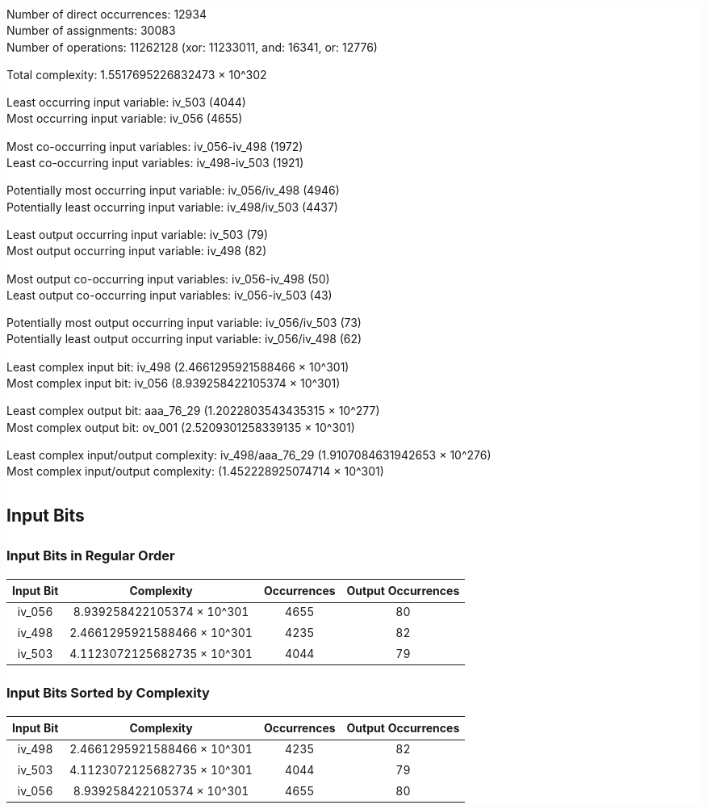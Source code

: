 Number of direct occurrences: 12934  
Number of assignments: 30083  
Number of operations: 11262128
(xor: 11233011,
and: 16341,
or: 12776)

Total complexity: 1.5517695226832473 × 10^302

Least occurring input variable: iv_503 (4044)  
Most occurring input variable: iv_056 (4655)

Most co-occurring input variables: iv_056-iv_498 (1972)  
Least co-occurring input variables: iv_498-iv_503 (1921)

Potentially most occurring input variable: iv_056/iv_498 (4946)  
Potentially least occurring input variable: iv_498/iv_503 (4437)

Least output occurring input variable: iv_503 (79)  
Most output occurring input variable: iv_498 (82)

Most output co-occurring input variables: iv_056-iv_498 (50)  
Least output co-occurring input variables: iv_056-iv_503 (43)

Potentially most output occurring input variable: iv_056/iv_503 (73)  
Potentially least output occurring input variable: iv_056/iv_498 (62)

Least complex input bit: iv_498 (2.4661295921588466 × 10^301)  
Most complex input bit: iv_056 (8.939258422105374 × 10^301)

Least complex output bit: aaa_76_29 (1.2022803543435315 × 10^277)  
Most complex output bit: ov_001 (2.5209301258339135 × 10^301)

Least complex input/output complexity: iv_498/aaa_76_29 (1.9107084631942653 × 10^276)  
Most complex input/output complexity:  (1.452228925074714 × 10^301)

## Input Bits

### Input Bits in Regular Order

| Input Bit | Complexity | Occurrences | Output Occurrences |
|:---------:|:----------:|:-----------:|:------------------:|
| iv_056 | 8.939258422105374 × 10^301 | 4655 | 80 |
| iv_498 | 2.4661295921588466 × 10^301 | 4235 | 82 |
| iv_503 | 4.1123072125682735 × 10^301 | 4044 | 79 |

### Input Bits Sorted by Complexity

| Input Bit | Complexity | Occurrences | Output Occurrences |
|:---------:|:----------:|:-----------:|:------------------:|
| iv_498 | 2.4661295921588466 × 10^301 | 4235 | 82 |
| iv_503 | 4.1123072125682735 × 10^301 | 4044 | 79 |
| iv_056 | 8.939258422105374 × 10^301 | 4655 | 80 |
